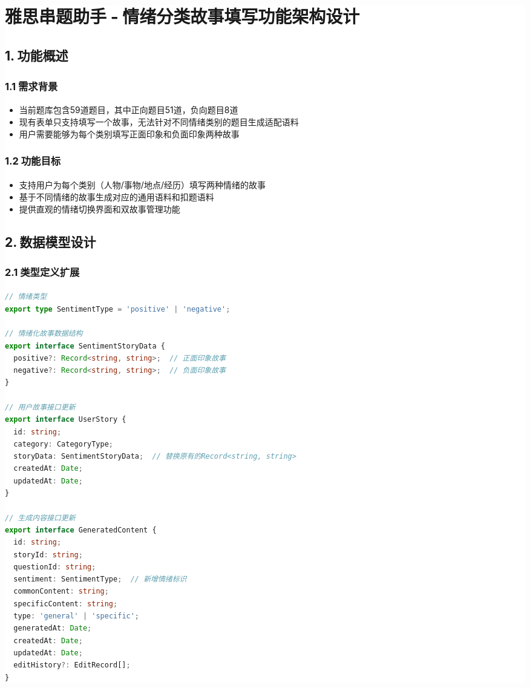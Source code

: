 # 雅思串题助手 - 情绪分类故事填写功能架构设计

## 1. 功能概述

### 1.1 需求背景
- 当前题库包含59道题目，其中正向题目51道，负向题目8道
- 现有表单只支持填写一个故事，无法针对不同情绪类别的题目生成适配语料
- 用户需要能够为每个类别填写正面印象和负面印象两种故事

### 1.2 功能目标
- 支持用户为每个类别（人物/事物/地点/经历）填写两种情绪的故事
- 基于不同情绪的故事生成对应的通用语料和扣题语料
- 提供直观的情绪切换界面和双故事管理功能

## 2. 数据模型设计

### 2.1 类型定义扩展

```typescript
// 情绪类型
export type SentimentType = 'positive' | 'negative';

// 情绪化故事数据结构
export interface SentimentStoryData {
  positive?: Record<string, string>;  // 正面印象故事
  negative?: Record<string, string>;  // 负面印象故事
}

// 用户故事接口更新
export interface UserStory {
  id: string;
  category: CategoryType;
  storyData: SentimentStoryData;  // 替换原有的Record<string, string>
  createdAt: Date;
  updatedAt: Date;
}

// 生成内容接口更新
export interface GeneratedContent {
  id: string;
  storyId: string;
  questionId: string;
  sentiment: SentimentType;  // 新增情绪标识
  commonContent: string;
  specificContent: string;
  type: 'general' | 'specific';
  generatedAt: Date;
  createdAt: Date;
  updatedAt: Date;
  editHistory?: EditRecord[];
}
```
